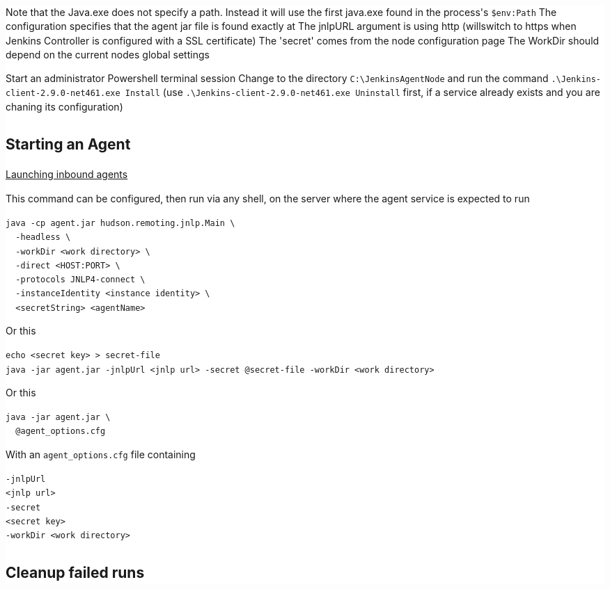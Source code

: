 Note that the Java.exe does not specify a path. Instead it will use the first java.exe found in the process's `$env:Path`
The configuration specifies that the agent jar file is found exactly at
The jnlpURL argument is  using http (willswitch to https when Jenkins Controller is configured with a SSL certificate)
The 'secret' comes from the node configuration page
The WorkDir should depend on the current nodes global settings

Start an administrator Powershell terminal session
Change to the directory `C:\JenkinsAgentNode` and run the command `.\Jenkins-client-2.9.0-net461.exe Install` (use `.\Jenkins-client-2.9.0-net461.exe Uninstall` first, if a service already exists and you are chaning its configuration)

## Starting an Agent

[Launching inbound agents](https://github.com/jenkinsci/remoting/blob/master/docs/inbound-agent.md)

This command can be configured, then run via any shell, on the server where the agent service is expected to run

```Text
java -cp agent.jar hudson.remoting.jnlp.Main \
  -headless \
  -workDir <work directory> \
  -direct <HOST:PORT> \
  -protocols JNLP4-connect \
  -instanceIdentity <instance identity> \
  <secretString> <agentName>
```

Or this

```Text
echo <secret key> > secret-file
java -jar agent.jar -jnlpUrl <jnlp url> -secret @secret-file -workDir <work directory>
```

Or this

```Text
java -jar agent.jar \
  @agent_options.cfg
```

 With an `agent_options.cfg` file containing

```Text
-jnlpUrl
<jnlp url>
-secret
<secret key>
-workDir <work directory>
```

## Cleanup failed runs
